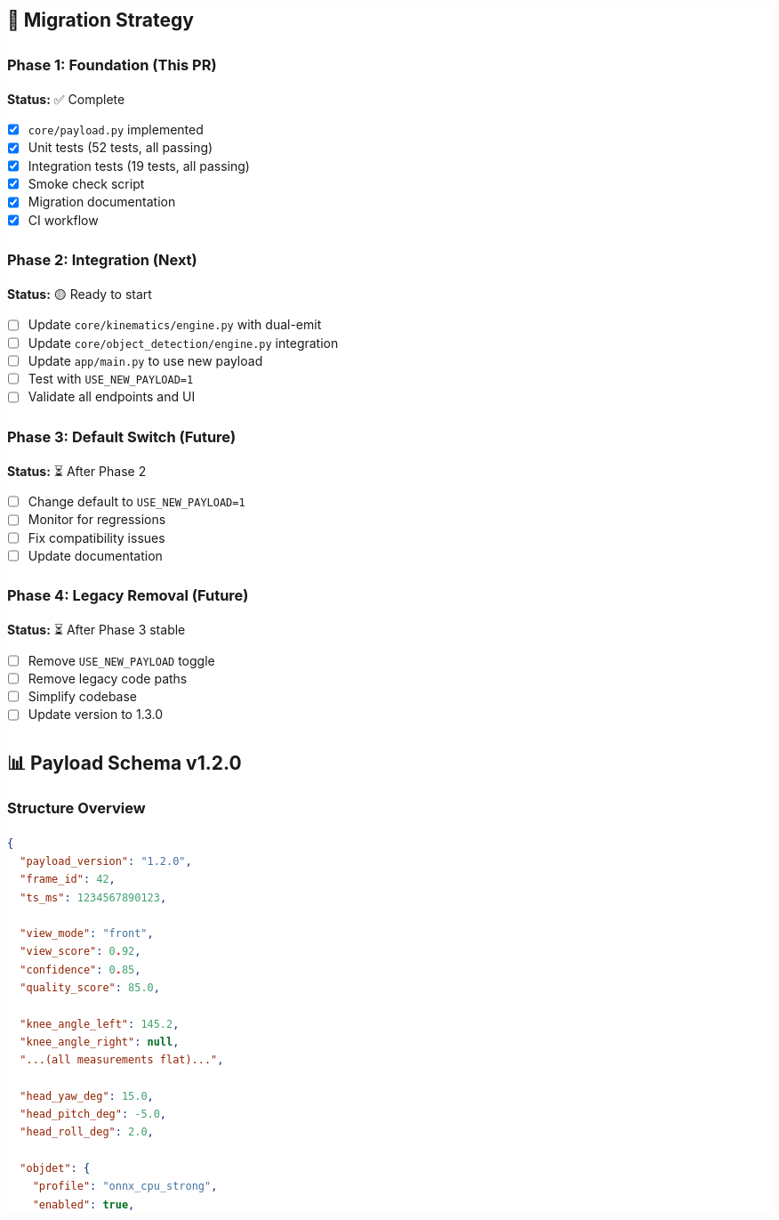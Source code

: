 ## 🔀 Migration Strategy

### Phase 1: Foundation (This PR)
**Status:** ✅ Complete

- [x] `core/payload.py` implemented
- [x] Unit tests (52 tests, all passing)
- [x] Integration tests (19 tests, all passing)
- [x] Smoke check script
- [x] Migration documentation
- [x] CI workflow

### Phase 2: Integration (Next)
**Status:** 🟡 Ready to start

- [ ] Update `core/kinematics/engine.py` with dual-emit
- [ ] Update `core/object_detection/engine.py` integration
- [ ] Update `app/main.py` to use new payload
- [ ] Test with `USE_NEW_PAYLOAD=1`
- [ ] Validate all endpoints and UI

### Phase 3: Default Switch (Future)
**Status:** ⏳ After Phase 2

- [ ] Change default to `USE_NEW_PAYLOAD=1`
- [ ] Monitor for regressions
- [ ] Fix compatibility issues
- [ ] Update documentation

### Phase 4: Legacy Removal (Future)
**Status:** ⏳ After Phase 3 stable

- [ ] Remove `USE_NEW_PAYLOAD` toggle
- [ ] Remove legacy code paths
- [ ] Simplify codebase
- [ ] Update version to 1.3.0

## 📊 Payload Schema v1.2.0

### Structure Overview

```json
{
  "payload_version": "1.2.0",
  "frame_id": 42,
  "ts_ms": 1234567890123,

  "view_mode": "front",
  "view_score": 0.92,
  "confidence": 0.85,
  "quality_score": 85.0,

  "knee_angle_left": 145.2,
  "knee_angle_right": null,
  "...(all measurements flat)...",

  "head_yaw_deg": 15.0,
  "head_pitch_deg": -5.0,
  "head_roll_deg": 2.0,

  "objdet": {
    "profile": "onnx_cpu_strong",
    "enabled": true,
```